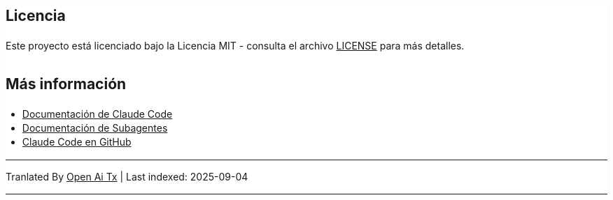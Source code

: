 ## Licencia

Este proyecto está licenciado bajo la Licencia MIT - consulta el archivo [LICENSE](LICENSE) para más detalles.

## Más información

- [Documentación de Claude Code](https://docs.anthropic.com/en/docs/claude-code)
- [Documentación de Subagentes](https://docs.anthropic.com/en/docs/claude-code/sub-agents)
- [Claude Code en GitHub](https://github.com/anthropics/claude-code)



---


Tranlated By [Open Ai Tx](https://github.com/OpenAiTx/OpenAiTx) | Last indexed: 2025-09-04


---